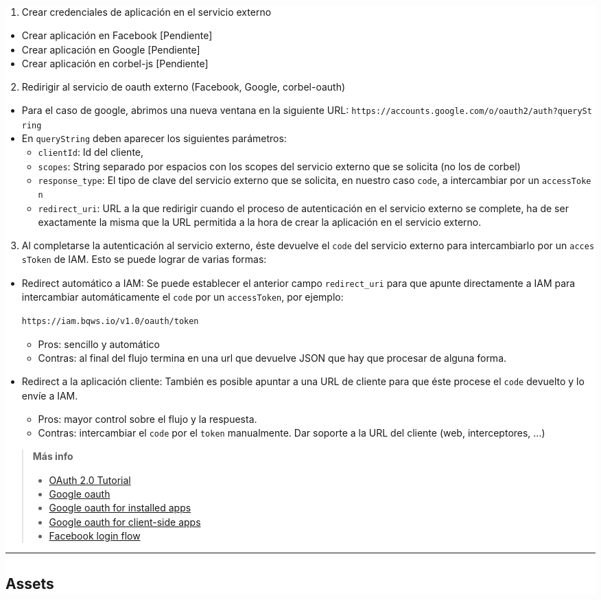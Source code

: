 1. Crear credenciales de aplicación en el servicio externo
  * Crear aplicación en Facebook [Pendiente]
  * Crear aplicación en Google [Pendiente]
  * Crear aplicación en corbel-js [Pendiente]


2. Redirigir al servicio de oauth externo (Facebook, Google, corbel-oauth)
  * Para el caso de google, abrimos una nueva ventana en la siguiente URL:
    `https://accounts.google.com/o/oauth2/auth?queryString`
  * En `queryString` deben aparecer los siguientes parámetros:
     * `clientId`: Id del cliente,
     * `scopes`: String separado por espacios con los scopes del servicio externo que se solicita (no los de corbel)
     * `response_type`: El tipo de clave del servicio externo que se solicita, en nuestro caso `code`, a intercambiar por un `accessToken`
     * `redirect_uri`: URL a la que redirigir cuando el proceso de autenticación en el servicio externo se complete, ha de ser exactamente la misma que la URL permitida a la hora de crear la aplicación en el servicio externo.


3. Al completarse la autenticación al servicio externo, éste devuelve el `code` del servicio externo para intercambiarlo por un `accessToken` de IAM. Esto se puede lograr de varias formas:

  * Redirect automático a IAM:
    Se puede establecer el anterior campo `redirect_uri` para que apunte directamente a IAM para intercambiar automáticamente el `code` por un `accessToken`, por ejemplo:
    ```
    https://iam.bqws.io/v1.0/oauth/token
    ```
     * Pros: sencillo y automático
     * Contras: al final del flujo termina en una url que devuelve JSON que hay que procesar de alguna forma.
  
  * Redirect a la aplicación cliente:
    También es posible apuntar a una URL de cliente para que éste procese el `code` devuelto y lo envíe a IAM.
       * Pros: mayor control sobre el flujo y la respuesta.
       * Contras: intercambiar el `code` por el `token` manualmente. Dar soporte a la URL del cliente (web, interceptores, ...)

> **Más info**
> * [OAuth 2.0 Tutorial](http://tutorials.jenkov.com/oauth2/authorization.html)
> * [Google oauth](https://developers.google.com/accounts/docs/OAuth2)
> * [Google oauth for installed apps](https://developers.google.com/accounts/docs/OAuth2InstalledApp)
> * [Google oauth for client-side apps](https://developers.google.com/accounts/docs/OAuth2UserAgent)
> * [Facebook login flow](https://developers.facebook.com/docs/facebook-login/v2.2)


----------


## Assets
